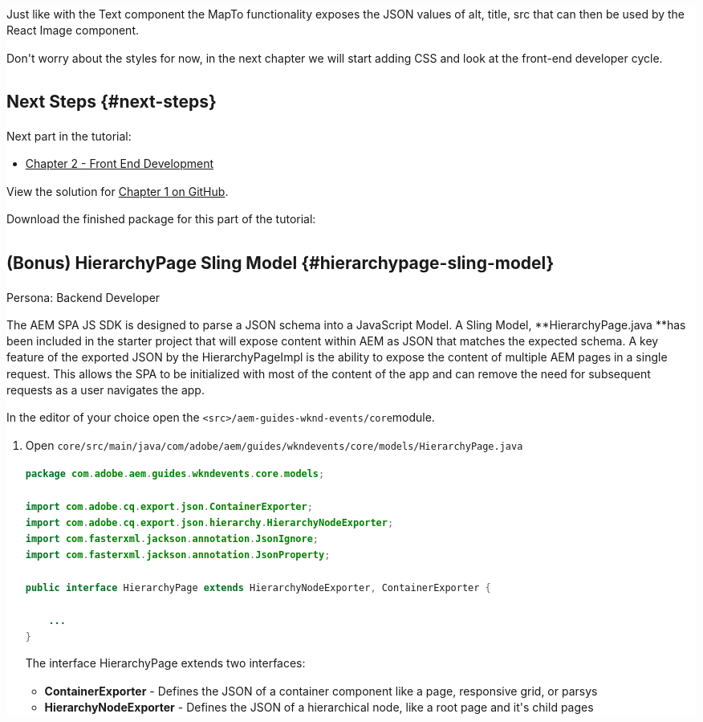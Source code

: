    Just like with the Text component the MapTo functionality exposes the JSON values of alt, title, src that can then be used by the React Image component.

   Don't worry about the styles for now, in the next chapter we will start adding CSS and look at the front-end developer cycle.

## Next Steps {#next-steps}

Next part in the tutorial:

* [Chapter 2 - Front End Development](../../../../sites/using/getting-started-spa-wknd-tutorial-develop/react/chapter-2.md)

View the solution for [Chapter 1 on GitHub](https://github.com/Adobe-Marketing-Cloud/aem-guides-wknd-events/tree/chapter-1/editable-components).

Download the finished package for this part of the tutorial:

## (Bonus) HierarchyPage Sling Model {#hierarchypage-sling-model}

Persona: Backend Developer

The AEM SPA JS SDK is designed to parse a JSON schema into a JavaScript Model. A Sling Model, **HierarchyPage.java **has been included in the starter project that will expose content within AEM as JSON that matches the expected schema. A key feature of the exported JSON by the HierarchyPageImpl is the ability to expose the content of multiple AEM pages in a single request. This allows the SPA to be initialized with most of the content of the app and can remove the need for subsequent requests as a user navigates the app.

In the editor of your choice open the `<src>/aem-guides-wknd-events/core`module.

1. Open `core/src/main/java/com/adobe/aem/guides/wkndevents/core/models/HierarchyPage.java`

   ```java
   package com.adobe.aem.guides.wkndevents.core.models;
   
   import com.adobe.cq.export.json.ContainerExporter;
   import com.adobe.cq.export.json.hierarchy.HierarchyNodeExporter;
   import com.fasterxml.jackson.annotation.JsonIgnore;
   import com.fasterxml.jackson.annotation.JsonProperty;
   
   public interface HierarchyPage extends HierarchyNodeExporter, ContainerExporter {
   
       ...
   }
   
   ```

   The interface HierarchyPage extends two interfaces:

    * **ContainerExporter** - Defines the JSON of a container component like a page, responsive grid, or parsys
    * **HierarchyNodeExporter** - Defines the JSON of a hierarchical node, like a root page and it's child pages
